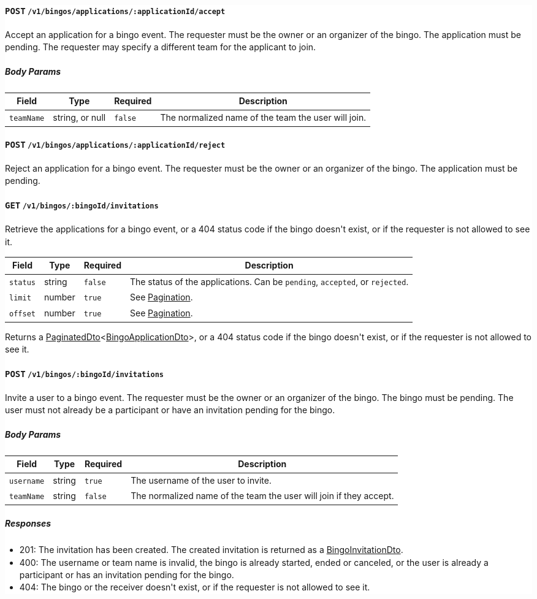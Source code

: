 #### <kbd>POST</kbd> `/v1/bingos/applications/:applicationId/accept`

Accept an application for a bingo event. The requester must be the owner or an organizer of the bingo. The application must be pending. The requester may specify a different team for the applicant to join.

##### Body Params

| Field      | Type            | Required | Description                                         |
| ---------- | --------------- | -------- | --------------------------------------------------- |
| `teamName` | string, or null | `false`  | The normalized name of the team the user will join. |

#### <kbd>POST</kbd> `/v1/bingos/applications/:applicationId/reject`

Reject an application for a bingo event. The requester must be the owner or an organizer of the bingo. The application must be pending.

#### <kbd>GET</kbd> `/v1/bingos/:bingoId/invitations`

Retrieve the applications for a bingo event, or a 404 status code if the bingo doesn't exist, or if the requester is not allowed to see it.

| Field    | Type   | Required | Description                                                                  |
| -------- | ------ | -------- | ---------------------------------------------------------------------------- |
| `status` | string | `false`  | The status of the applications. Can be `pending`, `accepted`, or `rejected`. |
| `limit`  | number | `true`   | See [Pagination](#pagination).                                               |
| `offset` | number | `true`   | See [Pagination](#pagination).                                               |

Returns a [PaginatedDto](#paginateddtot)<[BingoApplicationDto](#bingoapplicationdto)>, or a 404 status code if the bingo doesn't exist, or if the requester is not allowed to see it.

#### <kbd>POST</kbd> `/v1/bingos/:bingoId/invitations`

Invite a user to a bingo event. The requester must be the owner or an organizer of the bingo. The bingo must be pending. The user must not already be a participant or have an invitation pending for the bingo.

##### Body Params

| Field      | Type   | Required | Description                                                        |
| ---------- | ------ | -------- | ------------------------------------------------------------------ |
| `username` | string | `true`   | The username of the user to invite.                                |
| `teamName` | string | `false`  | The normalized name of the team the user will join if they accept. |

##### Responses

- 201: The invitation has been created. The created invitation is returned as a [BingoInvitationDto](#bingoinvitationdto).
- 400: The username or team name is invalid, the bingo is already started, ended or canceled, or the user is already a participant or has an invitation pending for the bingo.
- 404: The bingo or the receiver doesn't exist, or if the requester is not allowed to see it.
